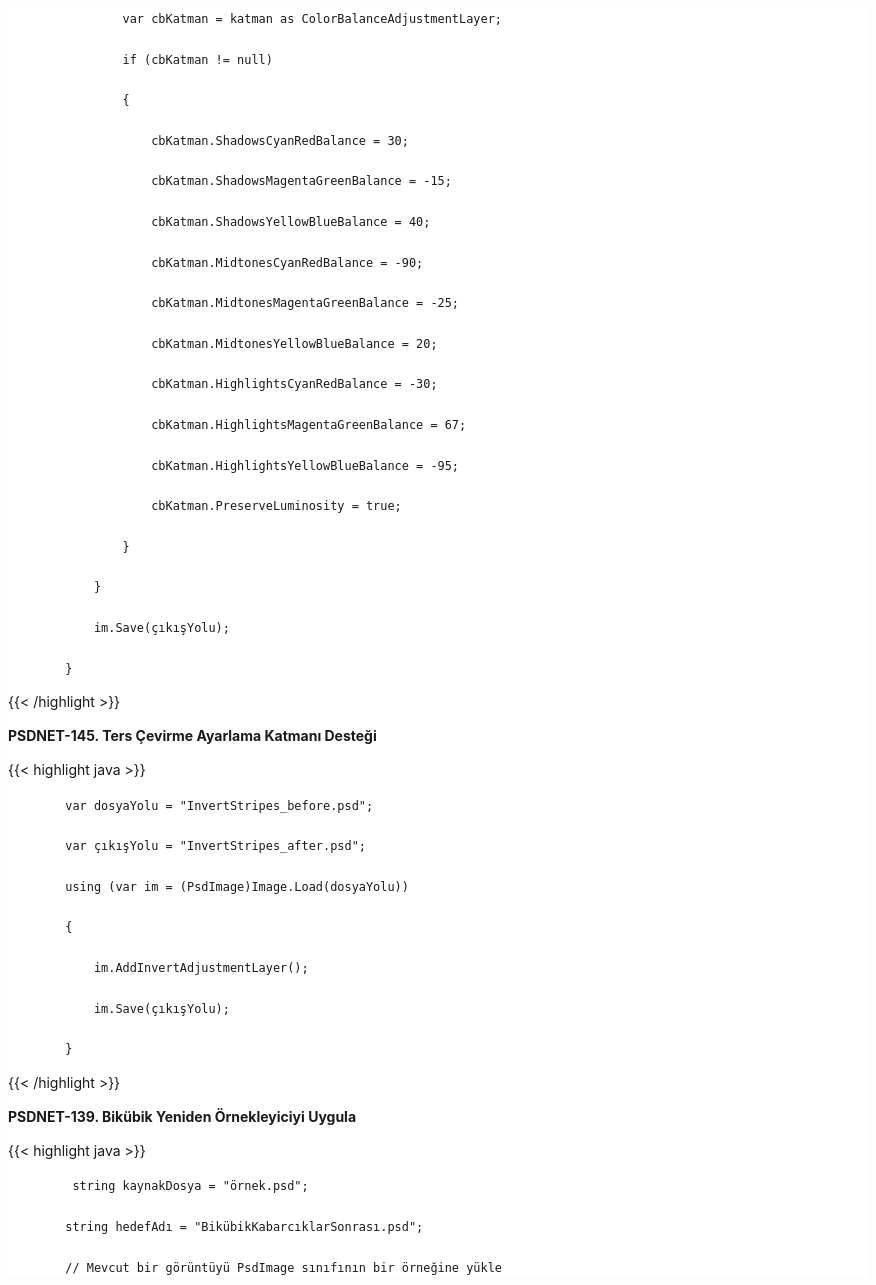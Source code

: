                     var cbKatman = katman as ColorBalanceAdjustmentLayer;

                    if (cbKatman != null)

                    {

                        cbKatman.ShadowsCyanRedBalance = 30;

                        cbKatman.ShadowsMagentaGreenBalance = -15;

                        cbKatman.ShadowsYellowBlueBalance = 40;

                        cbKatman.MidtonesCyanRedBalance = -90;

                        cbKatman.MidtonesMagentaGreenBalance = -25;

                        cbKatman.MidtonesYellowBlueBalance = 20;

                        cbKatman.HighlightsCyanRedBalance = -30;

                        cbKatman.HighlightsMagentaGreenBalance = 67;

                        cbKatman.HighlightsYellowBlueBalance = -95;

                        cbKatman.PreserveLuminosity = true;

                    }

                }

                im.Save(çıkışYolu);

            }

{{< /highlight >}}

**PSDNET-145. Ters Çevirme Ayarlama Katmanı Desteği**

{{< highlight java >}}

            var dosyaYolu = "InvertStripes_before.psd";

            var çıkışYolu = "InvertStripes_after.psd";

            using (var im = (PsdImage)Image.Load(dosyaYolu))

            {

                im.AddInvertAdjustmentLayer();

                im.Save(çıkışYolu);

            }

{{< /highlight >}}

**PSDNET-139. Bikübik Yeniden Örnekleyiciyi Uygula**

{{< highlight java >}}

             string kaynakDosya = "örnek.psd";

            string hedefAdı = "BikübikKabarcıklarSonrası.psd";

            // Mevcut bir görüntüyü PsdImage sınıfının bir örneğine yükle
